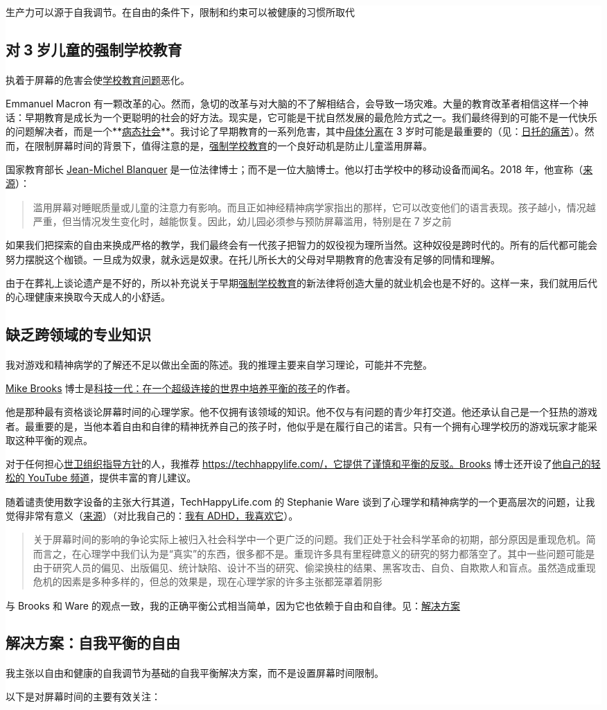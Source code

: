 生产力可以源于自我调节。在自由的条件下，限制和约束可以被健康的习惯所取代

## 对 3 岁儿童的强制学校教育

执着于屏幕的危害会使[学校教育问题](https://supermemo.guru/wiki/Problem_of_schooling)恶化。

Emmanuel Macron 有一颗改革的心。然而，急切的改革与对大脑的不了解相结合，会导致一场灾难。大量的教育改革者相信这样一个神话：早期教育是成长为一个更聪明的社会的好方法。现实是，它可能是干扰自然发展的最危险方式之一。我们最终得到的可能不是一代快乐的问题解决者，而是一个**[病态社会](https://supermemo.guru/wiki/War_of_the_networks)**。我讨论了早期教育的一系列危害，其中[母体分离](https://supermemo.guru/wiki/Maternal_separation)在 3 岁时可能是最重要的（见：[日托的痛苦](https://supermemo.guru/wiki/Daycare_misery)）。然而，在限制屏幕时间的背景下，值得注意的是，[强制学校教育](https://supermemo.guru/wiki/Compulsory_schooling)的一个良好动机是防止儿童滥用屏幕。

国家教育部长 [Jean-Michel Blanquer](https://en.wikipedia.org/wiki/Jean-Michel_Blanquer) 是一位法律博士；而不是一位大脑博士。他以打击学校中的移动设备而闻名。2018 年，他宣称（[来源](https://www.skillogs.com/en/2018/04/12/compulsory-schooling-at-age-3/)）：

> 滥用屏幕对睡眠质量或儿童的注意力有影响。而且正如神经精神病学家指出的那样，它可以改变他们的语言表现。孩子越小，情况越严重，但当情况发生变化时，越能恢复。因此，幼儿园必须参与预防屏幕滥用，特别是在 7 岁之前

如果我们把探索的自由来换成严格的教学，我们最终会有一代孩子把智力的奴役视为理所当然。这种奴役是跨时代的。所有的后代都可能会努力摆脱这个枷锁。一旦成为奴隶，就永远是奴隶。在托儿所长大的父母对早期教育的危害没有足够的同情和理解。

由于在葬礼上谈论遗产是不好的，所以补充说关于早期[强制学校教育](https://supermemo.guru/wiki/Compulsory_schooling)的新法律将创造大量的就业机会也是不好的。这样一来，我们就用后代的心理健康来换取今天成人的小舒适。

## 缺乏跨领域的专业知识

我对游戏和精神病学的了解还不足以做出全面的陈述。我的推理主要来自学习理论，可能并不完整。

[Mike Brooks](https://www.psychologytoday.com/us/experts/mike-brooks-phd) 博士是[科技一代：在一个超级连接的世界中培养平衡的孩子](https://www.amazon.com/gp/product/0190665297/ref=dbs_a_def_rwt_bibl_vppi_i0)的作者。

他是那种最有资格谈论屏幕时间的心理学家。他不仅拥有该领域的知识。他不仅与有问题的青少年打交道。他还承认自己是一个狂热的游戏者。最重要的是，当他本着自由和自律的精神抚养自己的孩子时，他似乎是在履行自己的诺言。只有一个拥有心理学校历的游戏玩家才能采取这种平衡的观点。

对于任何担心[世卫组织指导方针](https://supermemo.guru/wiki/Dangers_of_imposing_screen_time_limits_on_children#WHO_guidelines)的人，我推荐 https://techhappylife.com/，它提供了谨慎和平衡的反驳。Brooks 博士还开设了[他自己的轻松的 YouTube 频道](https://www.youtube.com/channel/UCBlzEgiD7nohlAyRu-eSSqw)，提供丰富的育儿建议。

随着谴责使用数字设备的主张大行其道，TechHappyLife.com 的 Stephanie Ware 谈到了心理学和精神病学的一个更高层次的问题，让我觉得非常有意义（[来源](https://techhappylife.com/the-real-harm-of-screen-time/)）（对比我自己的：[我有 ADHD，我喜欢它](https://supermemo.guru/wiki/I_have_ADHD_and_I_love_it)）。

> 关于屏幕时间的影响的争论实际上被归入社会科学中一个更广泛的问题。我们正处于社会科学革命的初期，部分原因是重现危机。简而言之，在心理学中我们认为是“真实”的东西，很多都不是。重现许多具有里程碑意义的研究的努力都落空了。其中一些问题可能是由于研究人员的偏见、出版偏见、统计缺陷、设计不当的研究、偷梁换柱的结果、黑客攻击、自负、自欺欺人和盲点。虽然造成重现危机的因素是多种多样的，但总的效果是，现在心理学家的许多主张都笼罩着阴影

与 Brooks 和 Ware 的观点一致，我的正确平衡公式相当简单，因为它也依赖于自由和自律。见：[解决方案](https://supermemo.guru/wiki/Dangers_of_imposing_screen_time_limits_on_children#Solution)

## 解决方案：自我平衡的自由

我主张以自由和健康的自我调节为基础的自我平衡解决方案，而不是设置屏幕时间限制。

以下是对屏幕时间的主要有效关注：
